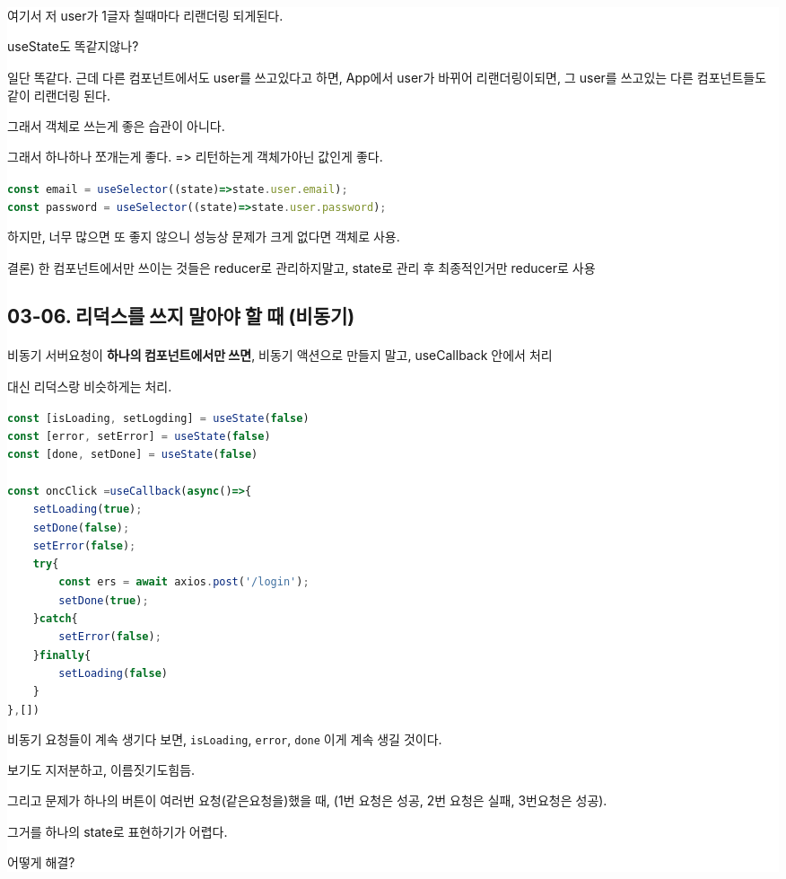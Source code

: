 여기서 저 user가 1글자 칠때마다 리랜더링 되게된다.



useState도 똑같지않나?

일단 똑같다. 근데 다른 컴포넌트에서도 user를 쓰고있다고 하면, App에서 user가 바뀌어 리랜더링이되면, 그 user를 쓰고있는 다른 컴포넌트들도 같이 리랜더링 된다.

그래서 객체로 쓰는게 좋은 습관이 아니다.

그래서 하나하나 쪼개는게 좋다. => 리턴하는게 객체가아닌 값인게 좋다.

```javascript
const email = useSelector((state)=>state.user.email);
const password = useSelector((state)=>state.user.password);
```

하지만, 너무 많으면 또 좋지 않으니 성능상 문제가 크게 없다면 객체로 사용.

결론) 한 컴포넌트에서만 쓰이는 것들은 reducer로 관리하지말고, state로 관리 후 최종적인거만 reducer로 사용



## 03-06. 리덕스를 쓰지 말아야  할 때 (비동기)

비동기 서버요청이 **하나의 컴포넌트에서만 쓰면**, 비동기 액션으로 만들지 말고, useCallback 안에서 처리

대신 리덕스랑 비슷하게는 처리.

```jsx
const [isLoading, setLogding] = useState(false)
const [error, setError] = useState(false)
const [done, setDone] = useState(false)

const oncClick =useCallback(async()=>{
    setLoading(true);
    setDone(false);
    setError(false);
    try{
        const ers = await axios.post('/login');
        setDone(true);
    }catch{
        setError(false);
    }finally{
        setLoading(false)
    }
},[])
```



비동기 요청들이 계속 생기다 보면, `isLoading`, `error`, `done` 이게 계속 생길 것이다.

보기도 지저분하고, 이름짓기도힘듬.

그리고 문제가 하나의 버튼이 여러번 요청(같은요청을)했을 때, (1번 요청은 성공, 2번 요청은 실패, 3번요청은 성공).

그거를 하나의 state로 표현하기가 어렵다.

어떻게 해결?
